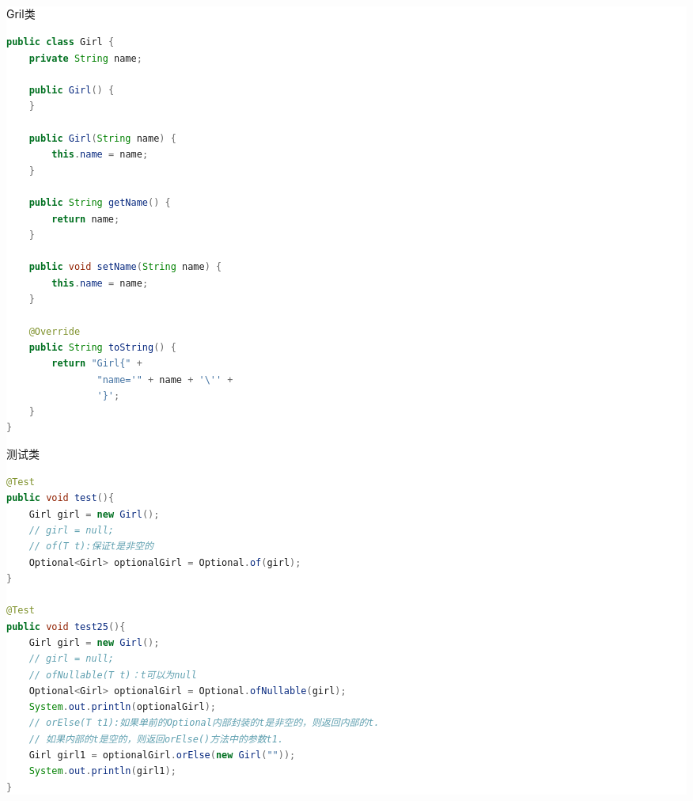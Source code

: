 Gril类

```java
public class Girl {
    private String name;

    public Girl() {
    }

    public Girl(String name) {
        this.name = name;
    }

    public String getName() {
        return name;
    }

    public void setName(String name) {
        this.name = name;
    }

    @Override
    public String toString() {
        return "Girl{" +
                "name='" + name + '\'' +
                '}';
    }
}
```

测试类

```java
@Test
public void test(){
    Girl girl = new Girl();
    // girl = null;
    // of(T t):保证t是非空的
    Optional<Girl> optionalGirl = Optional.of(girl);
}

@Test
public void test25(){
    Girl girl = new Girl();
    // girl = null;
    // ofNullable(T t)：t可以为null
    Optional<Girl> optionalGirl = Optional.ofNullable(girl);
    System.out.println(optionalGirl);
    // orElse(T t1):如果单前的Optional内部封装的t是非空的，则返回内部的t.
    // 如果内部的t是空的，则返回orElse()方法中的参数t1.
    Girl girl1 = optionalGirl.orElse(new Girl(""));
    System.out.println(girl1);
}
```





